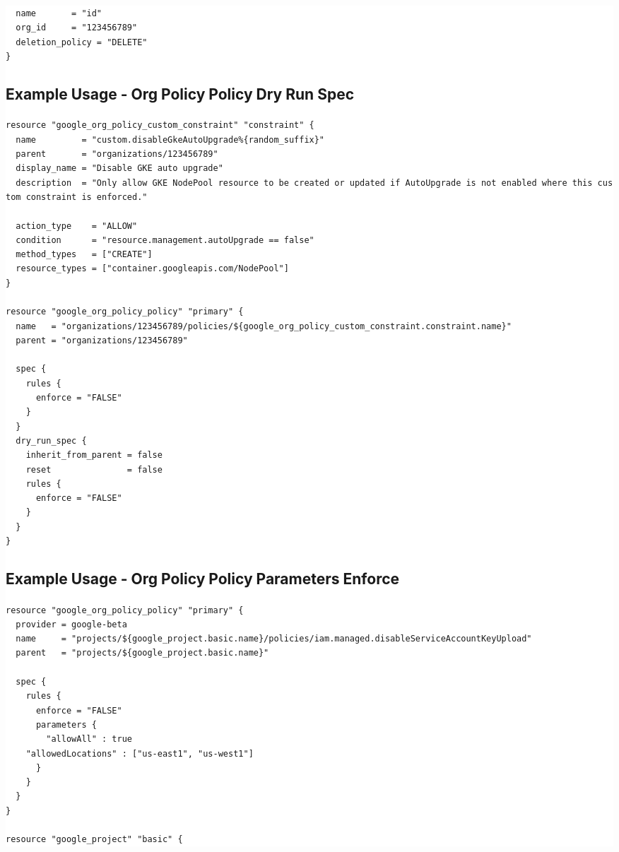 ```hcl
  name       = "id"
  org_id     = "123456789"
  deletion_policy = "DELETE"
}
```
## Example Usage - Org Policy Policy Dry Run Spec


```hcl
resource "google_org_policy_custom_constraint" "constraint" {
  name         = "custom.disableGkeAutoUpgrade%{random_suffix}"
  parent       = "organizations/123456789"
  display_name = "Disable GKE auto upgrade"
  description  = "Only allow GKE NodePool resource to be created or updated if AutoUpgrade is not enabled where this custom constraint is enforced."

  action_type    = "ALLOW"
  condition      = "resource.management.autoUpgrade == false"
  method_types   = ["CREATE"]
  resource_types = ["container.googleapis.com/NodePool"]
}

resource "google_org_policy_policy" "primary" {
  name   = "organizations/123456789/policies/${google_org_policy_custom_constraint.constraint.name}"
  parent = "organizations/123456789"

  spec {
    rules {
      enforce = "FALSE"
    }
  }
  dry_run_spec {
    inherit_from_parent = false
    reset               = false
    rules {
      enforce = "FALSE"
    }
  }
}
```
## Example Usage - Org Policy Policy Parameters Enforce


```hcl
resource "google_org_policy_policy" "primary" {
  provider = google-beta
  name     = "projects/${google_project.basic.name}/policies/iam.managed.disableServiceAccountKeyUpload"
  parent   = "projects/${google_project.basic.name}"

  spec {
    rules {
      enforce = "FALSE"
      parameters {
      	"allowAll" : true
	"allowedLocations" : ["us-east1", "us-west1"]
      }
    }
  }
}

resource "google_project" "basic" {
```